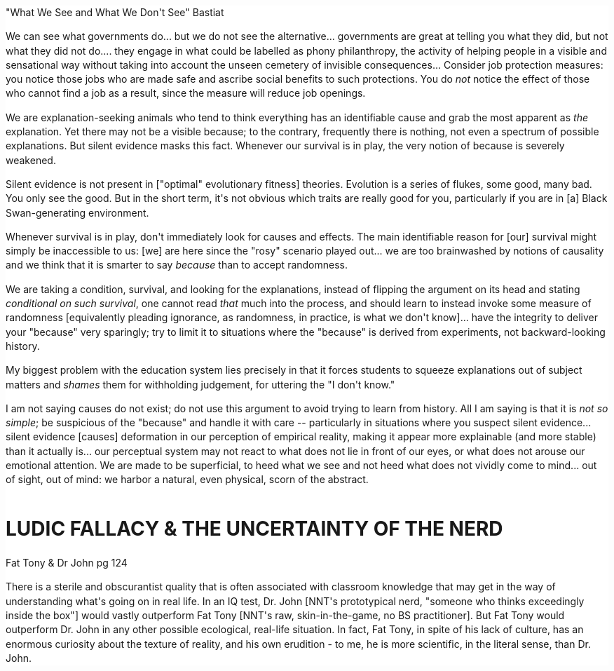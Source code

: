"What We See and What We Don't See" Bastiat

We can see what governments do... but we do not see the alternative... governments are great at telling you what they did, but not what they did not do.... they engage in what could be labelled as phony philanthropy, the activity of helping people in a visible and sensational way without taking into account the unseen cemetery of invisible consequences... Consider job protection measures: you notice those jobs who are made safe and ascribe social benefits to such protections. You do _not_ notice the effect of those who cannot find a job as a result, since the measure will reduce job openings. 

We are explanation-seeking animals who tend to think everything has an identifiable cause and grab the most apparent as _the_ explanation. Yet there may not be a visible because; to the contrary, frequently there is nothing, not even a spectrum of possible explanations. But silent evidence masks this fact. Whenever our survival is in play, the very notion of because is severely weakened.

Silent evidence is not present in ["optimal" evolutionary fitness] theories. Evolution is a series of flukes, some good, many bad. You only see the good. But in the short term, it's not obvious which traits are really good for you, particularly if you are in [a] Black Swan-generating environment. 

Whenever survival is in play, don't immediately look for causes and effects. The main identifiable reason for [our] survival might simply be inaccessible to us: [we] are here since the "rosy" scenario played out... we are too brainwashed by notions of causality and we think that it is smarter to say _because_ than to accept randomness.

We are taking a condition, survival, and looking for the explanations, instead of flipping the argument on its head and stating _conditional on such survival_, one cannot read _that_ much into the process, and should learn to instead invoke some measure of randomness [equivalently pleading ignorance, as randomness, in practice, is what we don't know]... have the integrity to deliver your "because" very sparingly; try to limit it to situations where the "because" is derived from experiments, not backward-looking history. 

My biggest problem with the education system lies precisely in that it forces students to squeeze explanations out of  subject matters and _shames_ them for withholding judgement, for uttering the "I don't know."

I am not saying causes do not exist; do not use this argument to avoid trying to learn from history. All I am saying is that it is _not so simple_; be suspicious of the "because" and handle it with care -- particularly in situations where you suspect silent evidence... silent evidence [causes] deformation in our perception of empirical reality, making it appear more explainable (and more stable) than it actually is... our perceptual system may not react to what does not lie in front of our eyes, or what does not arouse our emotional attention. We are made to be superficial, to heed what we see and not heed what does not vividly come to mind... out of sight, out of mind: we harbor a natural, even physical, scorn of the abstract.

# LUDIC FALLACY & THE UNCERTAINTY OF THE NERD

Fat Tony & Dr John pg 124

There is a sterile and obscurantist quality that is often associated with classroom knowledge that may get in the way of understanding what's going on in real life. In an IQ test, Dr. John [NNT's prototypical nerd, "someone who thinks exceedingly inside the box"] would vastly outperform Fat Tony [NNT's raw, skin-in-the-game, no BS practitioner]. But Fat Tony would outperform Dr. John in any other possible ecological, real-life situation. In fact, Fat Tony, in spite of his lack of culture, has an enormous curiosity about the texture of reality, and his own erudition - to me, he is more scientific, in the literal sense, than Dr. John. 
